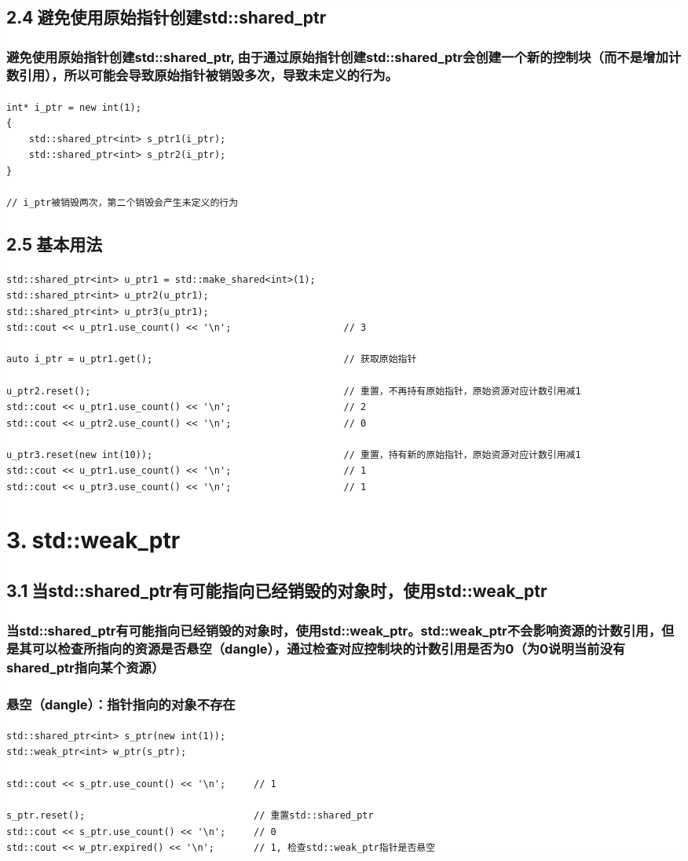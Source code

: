 ## 2.4 避免使用原始指针创建std::shared_ptr
### 避免使用原始指针创建std::shared_ptr, 由于通过原始指针创建std::shared_ptr会创建一个新的控制块（而不是增加计数引用），所以可能会导致原始指针被销毁多次，导致未定义的行为。
```
int* i_ptr = new int(1);
{	
	std::shared_ptr<int> s_ptr1(i_ptr);
	std::shared_ptr<int> s_ptr2(i_ptr);
}

// i_ptr被销毁两次，第二个销毁会产生未定义的行为
```

## 2.5 基本用法
```
std::shared_ptr<int> u_ptr1 = std::make_shared<int>(1);
std::shared_ptr<int> u_ptr2(u_ptr1);
std::shared_ptr<int> u_ptr3(u_ptr1);
std::cout << u_ptr1.use_count() << '\n';					// 3

auto i_ptr = u_ptr1.get();									// 获取原始指针

u_ptr2.reset();												// 重置，不再持有原始指针，原始资源对应计数引用减1
std::cout << u_ptr1.use_count() << '\n';					// 2
std::cout << u_ptr2.use_count() << '\n';					// 0

u_ptr3.reset(new int(10));									// 重置，持有新的原始指针，原始资源对应计数引用减1
std::cout << u_ptr1.use_count() << '\n';					// 1
std::cout << u_ptr3.use_count() << '\n';					// 1
```

#
# 3. std::weak_ptr
## 3.1 当std::shared_ptr有可能指向已经销毁的对象时，使用std::weak_ptr
### 当std::shared_ptr有可能指向已经销毁的对象时，使用std::weak_ptr。std::weak_ptr不会影响资源的计数引用，但是其可以检查所指向的资源是否悬空（dangle），通过检查对应控制块的计数引用是否为0（为0说明当前没有shared_ptr指向某个资源）
### 悬空（dangle）：指针指向的对象不存在
```
std::shared_ptr<int> s_ptr(new int(1));
std::weak_ptr<int> w_ptr(s_ptr);

std::cout << s_ptr.use_count() << '\n';		// 1

s_ptr.reset();								// 重置std::shared_ptr
std::cout << s_ptr.use_count() << '\n';		// 0
std::cout << w_ptr.expired() << '\n';		// 1, 检查std::weak_ptr指针是否悬空
```
